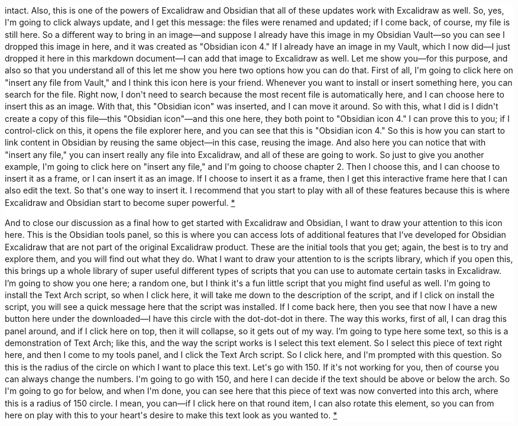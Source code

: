 intact. Also, this is one of the powers of Excalidraw and Obsidian that all of these updates work with Excalidraw as well. So, yes, I'm going to click always update, and I get this message: the files were renamed and updated; if I come back, of course, my file is still here. So a different way to bring in an image—and suppose I already have this image in my Obsidian Vault—so you can see I dropped this image in here, and it was created as "Obsidian icon 4." If I already have an image in my Vault, which I now did—I just dropped it here in this markdown document—I can add that image to Excalidraw as well. Let me show you—for this purpose, and also so that you understand all of this let me show you here two options how you can do that. First of all, I'm going to click here on "insert any file from Vault," and I think this icon here is your friend. Whenever you want to install or insert something here, you can search for the file. Right now, I don't need to search because the most recent file is automatically here, and I can choose here to insert this as an image. With that, this "Obsidian icon" was inserted, and I can move it around. So with this, what I did is I didn't create a copy of this file—this "Obsidian icon"—and this one here, they both point to "Obsidian icon 4." I can prove this to you; if I control-click on this, it opens the file explorer here, and you can see that this is "Obsidian icon 4." So this is how you can start to link content in Obsidian by reusing the same object—in this case, reusing the image. And also here you can notice that with "insert any file," you can insert really any file into Excalidraw, and all of these are going to work. So just to give you another example, I'm going to click here on "insert any file," and I'm going to choose chapter 2. Then I choose this, and I can choose to insert it as a frame, or I can insert it as an image. If I choose to insert it as a frame, then I get this interactive frame here that I can also edit the text. So that's one way to insert it. I recommend that you start to play with all of these features because this is where Excalidraw and Obsidian start to become super powerful. [* ](https://youtu.be/QKnQgSjJVuc?t=1197)

And to close our discussion as a final how to get started with Excalidraw and Obsidian, I want to draw your attention to this icon here. This is the Obsidian tools panel, so this is where you can access lots of additional features that I’ve developed for Obsidian Excalidraw that are not part of the original Excalidraw product. These are the initial tools that you get; again, the best is to try and explore them, and you will find out what they do. What I want to draw your attention to is the scripts library, which if you open this, this brings up a whole library of super useful different types of scripts that you can use to automate certain tasks in Excalidraw. I’m going to show you one here; a random one, but I think it's a fun little script that you might find useful as well. I'm going to install the Text Arch script, so when I click here, it will take me down to the description of the script, and if I click on install the script, you will see a quick message here that the script was installed. If I come back here, then you see that now I have a new button here under the downloaded—I have this circle with the dot-dot-dot in there. The way this works, first of all, I can drag this panel around, and if I click here on top, then it will collapse, so it gets out of my way. I’m going to type here some text, so this is a demonstration of Text Arch; like this, and the way the script works is I select this text element. So I select this piece of text right here, and then I come to my tools panel, and I click the Text Arch script. So I click here, and I'm prompted with this question. So this is the radius of the circle on which I want to place this text. Let's go with 150. If it's not working for you, then of course you can always change the numbers. I'm going to go with 150, and here I can decide if the text should be above or below the arch. So I'm going to go for below, and when I'm done, you can see here that this piece of text was now converted into this arch, where this is a radius of 150 circle. I mean, you can—if I click here on that round item, I can also rotate this element, so you can from here on play with this to your heart's desire to make this text look as you wanted to. [* ](https://youtu.be/QKnQgSjJVuc?t=1652)
